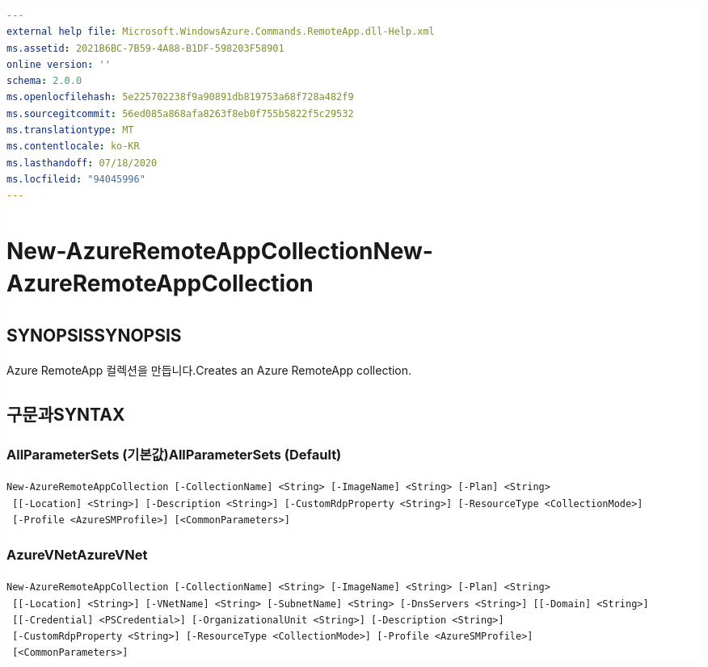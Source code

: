 ```yaml
---
external help file: Microsoft.WindowsAzure.Commands.RemoteApp.dll-Help.xml
ms.assetid: 2021B6BC-7B59-4A88-B1DF-598203F58901
online version: ''
schema: 2.0.0
ms.openlocfilehash: 5e225702238f9a90891db819753a68f728a482f9
ms.sourcegitcommit: 56ed085a868afa8263f8eb0f755b5822f5c29532
ms.translationtype: MT
ms.contentlocale: ko-KR
ms.lasthandoff: 07/18/2020
ms.locfileid: "94045996"
---
```

# <span data-ttu-id="a8794-101">New-AzureRemoteAppCollection</span><span class="sxs-lookup"><span data-stu-id="a8794-101">New-AzureRemoteAppCollection</span></span>

## <span data-ttu-id="a8794-102">SYNOPSIS</span><span class="sxs-lookup"><span data-stu-id="a8794-102">SYNOPSIS</span></span>
<span data-ttu-id="a8794-103">Azure RemoteApp 컬렉션을 만듭니다.</span><span class="sxs-lookup"><span data-stu-id="a8794-103">Creates an Azure RemoteApp collection.</span></span>

## <span data-ttu-id="a8794-104">구문과</span><span class="sxs-lookup"><span data-stu-id="a8794-104">SYNTAX</span></span>

### <span data-ttu-id="a8794-105">AllParameterSets (기본값)</span><span class="sxs-lookup"><span data-stu-id="a8794-105">AllParameterSets (Default)</span></span>
```
New-AzureRemoteAppCollection [-CollectionName] <String> [-ImageName] <String> [-Plan] <String>
 [[-Location] <String>] [-Description <String>] [-CustomRdpProperty <String>] [-ResourceType <CollectionMode>]
 [-Profile <AzureSMProfile>] [<CommonParameters>]
```

### <span data-ttu-id="a8794-106">AzureVNet</span><span class="sxs-lookup"><span data-stu-id="a8794-106">AzureVNet</span></span>
```
New-AzureRemoteAppCollection [-CollectionName] <String> [-ImageName] <String> [-Plan] <String>
 [[-Location] <String>] [-VNetName] <String> [-SubnetName] <String> [-DnsServers <String>] [[-Domain] <String>]
 [[-Credential] <PSCredential>] [-OrganizationalUnit <String>] [-Description <String>]
 [-CustomRdpProperty <String>] [-ResourceType <CollectionMode>] [-Profile <AzureSMProfile>]
 [<CommonParameters>]
```

